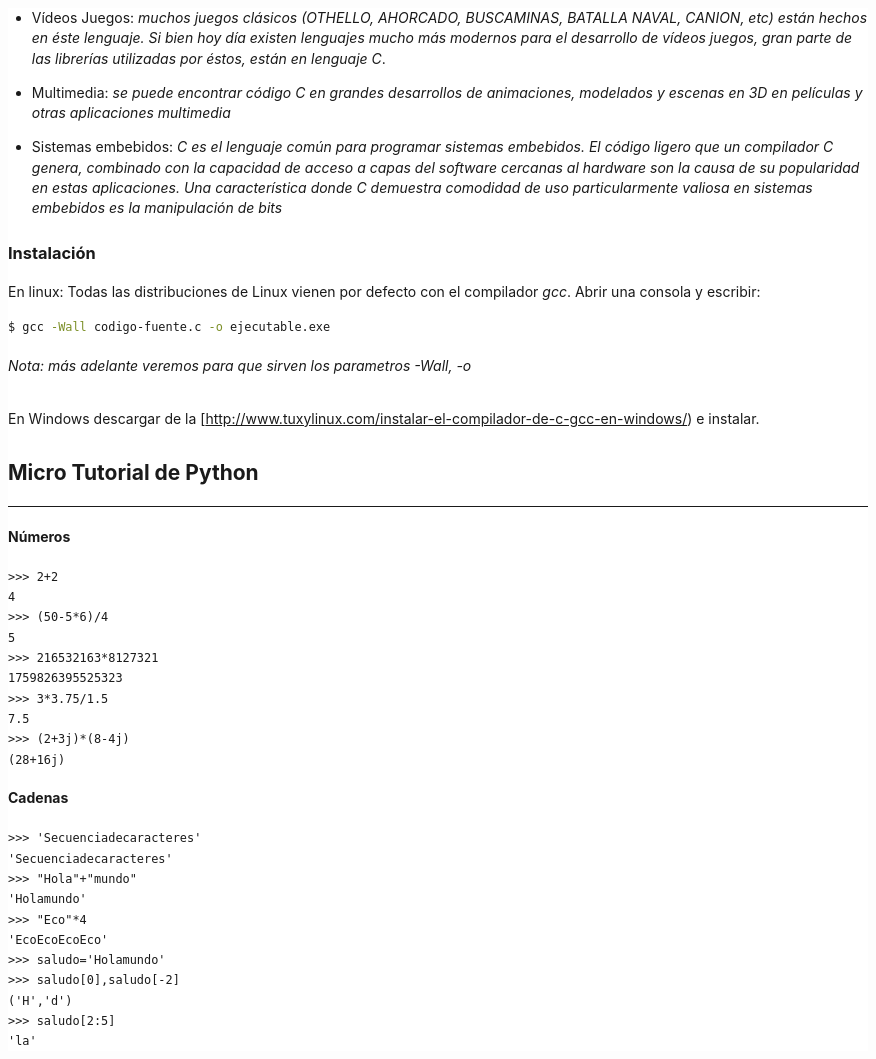 - Vídeos Juegos: *muchos juegos clásicos (OTHELLO, AHORCADO, BUSCAMINAS, BATALLA NAVAL, CANION, etc) están hechos en éste lenguaje. Si bien hoy día existen lenguajes mucho más modernos para el desarrollo de vídeos juegos, gran parte de las librerías utilizadas por éstos, están en lenguaje C*.

- Multimedia: *se puede encontrar código C en grandes desarrollos de animaciones, modelados y escenas en 3D en películas y otras aplicaciones multimedia*

- Sistemas embebidos: *C es el lenguaje común para programar sistemas embebidos. El código ligero que un compilador C genera, combinado con la capacidad de acceso a capas del software cercanas al hardware son la causa de su popularidad en estas aplicaciones. Una característica donde C demuestra comodidad de uso particularmente valiosa en sistemas embebidos es la manipulación de bits* 

### Instalación

En linux:
Todas las distribuciones de Linux vienen por defecto con el compilador *gcc*.
Abrir una consola y escribir:
```sh
$ gcc -Wall codigo-fuente.c -o ejecutable.exe
```
###### Nota: *más adelante veremos para que sirven los parametros -Wall, -o*
En Windows descargar de la [http://www.tuxylinux.com/instalar-el-compilador-de-c-gcc-en-windows/) e instalar.


## Micro Tutorial de Python
---
####  Números

```
>>> 2+2
4
>>> (50-5*6)/4
5
>>> 216532163*8127321
1759826395525323
>>> 3*3.75/1.5
7.5
>>> (2+3j)*(8-4j)
(28+16j)
```
#### Cadenas
```
>>> 'Secuenciadecaracteres'
'Secuenciadecaracteres'
>>> "Hola"+"mundo"
'Holamundo'
>>> "Eco"*4
'EcoEcoEcoEco'
>>> saludo='Holamundo'
>>> saludo[0],saludo[-2]
('H','d')
>>> saludo[2:5]
'la'
```
